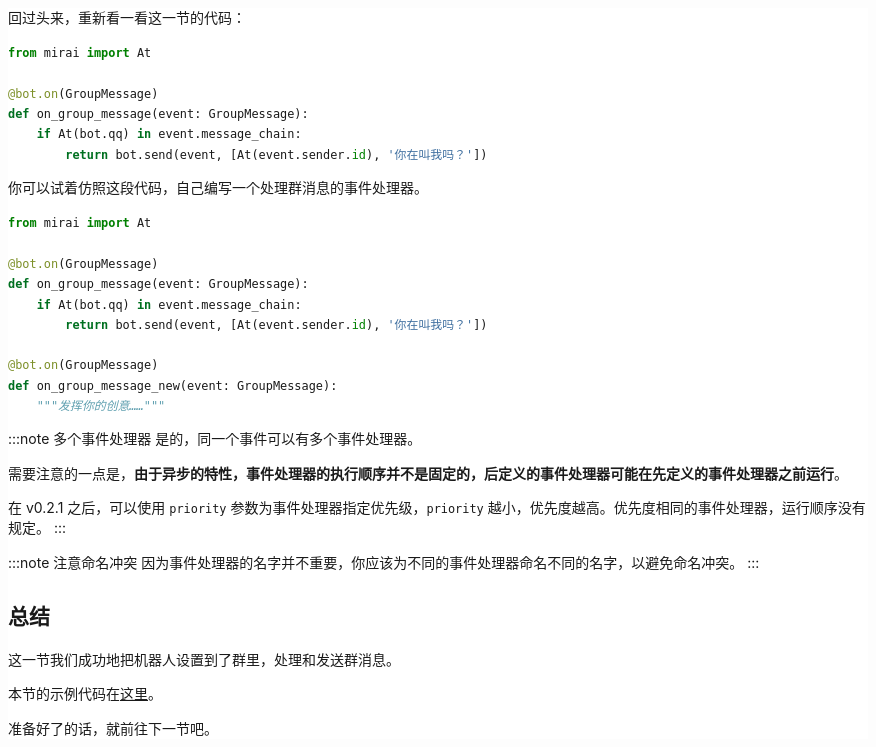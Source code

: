回过头来，重新看一看这一节的代码：

```python
from mirai import At

@bot.on(GroupMessage)
def on_group_message(event: GroupMessage):
    if At(bot.qq) in event.message_chain:
        return bot.send(event, [At(event.sender.id), '你在叫我吗？'])
```

你可以试着仿照这段代码，自己编写一个处理群消息的事件处理器。

```python
from mirai import At

@bot.on(GroupMessage)
def on_group_message(event: GroupMessage):
    if At(bot.qq) in event.message_chain:
        return bot.send(event, [At(event.sender.id), '你在叫我吗？'])

@bot.on(GroupMessage)
def on_group_message_new(event: GroupMessage):
    """发挥你的创意……"""
```

:::note 多个事件处理器
是的，同一个事件可以有多个事件处理器。

需要注意的一点是，**由于异步的特性，事件处理器的执行顺序并不是固定的，后定义的事件处理器可能在先定义的事件处理器之前运行**。

在 v0.2.1 之后，可以使用 `priority` 参数为事件处理器指定优先级，`priority` 越小，优先度越高。优先度相同的事件处理器，运行顺序没有规定。
:::

:::note 注意命名冲突
因为事件处理器的名字并不重要，你应该为不同的事件处理器命名不同的名字，以避免命名冲突。
:::

## 总结

这一节我们成功地把机器人设置到了群里，处理和发送群消息。

本节的示例代码在[这里](/examples/02.md)。

准备好了的话，就前往下一节吧。